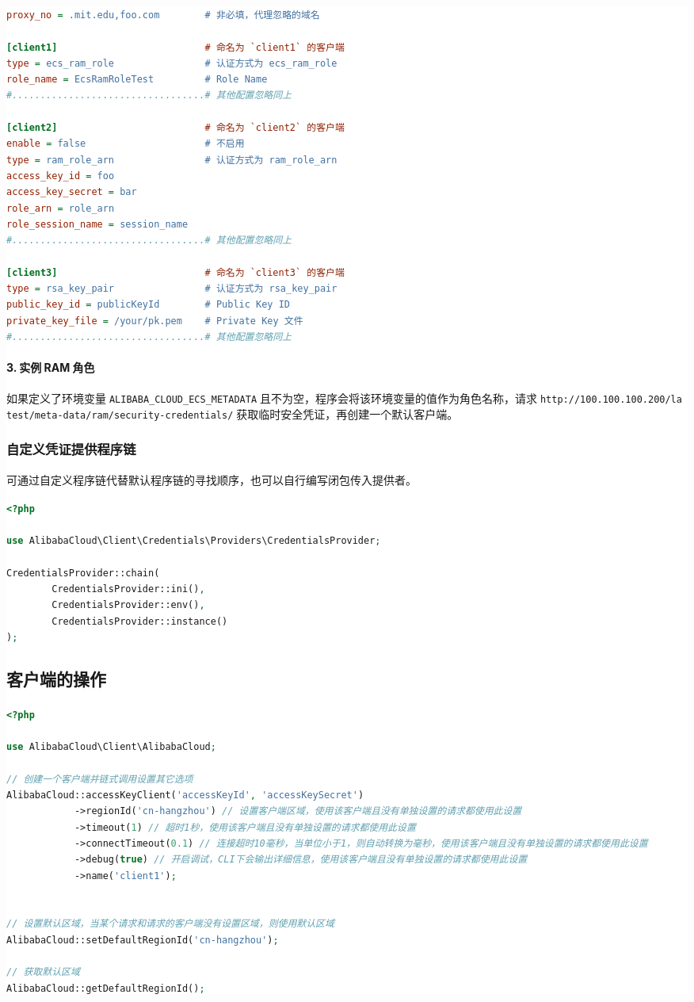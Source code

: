 ```ini
proxy_no = .mit.edu,foo.com        # 非必填，代理忽略的域名

[client1]                          # 命名为 `client1` 的客户端
type = ecs_ram_role                # 认证方式为 ecs_ram_role
role_name = EcsRamRoleTest         # Role Name
#..................................# 其他配置忽略同上

[client2]                          # 命名为 `client2` 的客户端
enable = false                     # 不启用
type = ram_role_arn                # 认证方式为 ram_role_arn
access_key_id = foo
access_key_secret = bar
role_arn = role_arn
role_session_name = session_name
#..................................# 其他配置忽略同上

[client3]                          # 命名为 `client3` 的客户端
type = rsa_key_pair                # 认证方式为 rsa_key_pair
public_key_id = publicKeyId        # Public Key ID
private_key_file = /your/pk.pem    # Private Key 文件
#..................................# 其他配置忽略同上

```

#### 3. 实例 RAM 角色
如果定义了环境变量 `ALIBABA_CLOUD_ECS_METADATA` 且不为空，程序会将该环境变量的值作为角色名称，请求 `http://100.100.100.200/latest/meta-data/ram/security-credentials/` 获取临时安全凭证，再创建一个默认客户端。

### 自定义凭证提供程序链
可通过自定义程序链代替默认程序链的寻找顺序，也可以自行编写闭包传入提供者。
```php
<?php

use AlibabaCloud\Client\Credentials\Providers\CredentialsProvider;

CredentialsProvider::chain(
        CredentialsProvider::ini(),
        CredentialsProvider::env(),
        CredentialsProvider::instance()
);
```


## 客户端的操作

```php
<?php
    
use AlibabaCloud\Client\AlibabaCloud;
    
// 创建一个客户端并链式调用设置其它选项
AlibabaCloud::accessKeyClient('accessKeyId', 'accessKeySecret')
            ->regionId('cn-hangzhou') // 设置客户端区域，使用该客户端且没有单独设置的请求都使用此设置
            ->timeout(1) // 超时1秒，使用该客户端且没有单独设置的请求都使用此设置
            ->connectTimeout(0.1) // 连接超时10毫秒，当单位小于1，则自动转换为毫秒，使用该客户端且没有单独设置的请求都使用此设置
            ->debug(true) // 开启调试，CLI下会输出详细信息，使用该客户端且没有单独设置的请求都使用此设置
            ->name('client1');


// 设置默认区域，当某个请求和请求的客户端没有设置区域，则使用默认区域
AlibabaCloud::setDefaultRegionId('cn-hangzhou');

// 获取默认区域
AlibabaCloud::getDefaultRegionId();
```

[ak]: https://usercenter.console.aliyun.com/#/manage/ak
[ram]: https://ram.console.aliyun.com/users
[permissions]: https://ram.console.aliyun.com/permissions
[RAM Role]: https://ram.console.aliyun.com/#/role/list